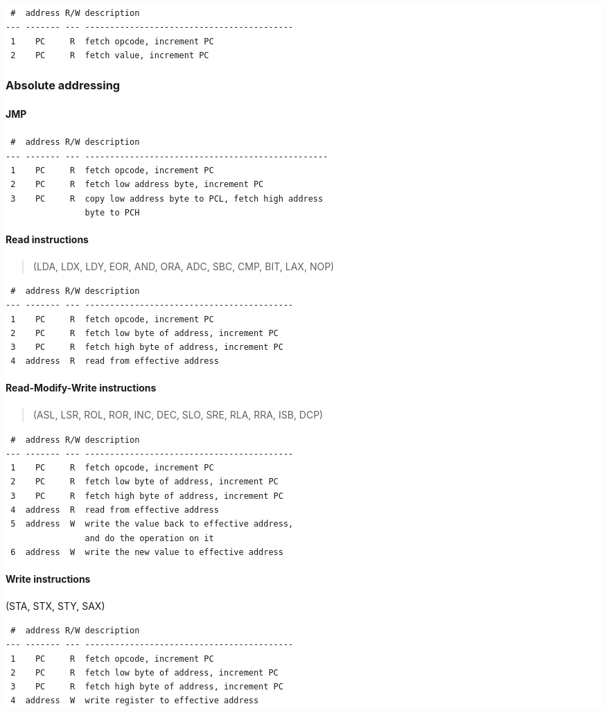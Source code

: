 ```text
 #  address R/W description
--- ------- --- ------------------------------------------
 1    PC     R  fetch opcode, increment PC
 2    PC     R  fetch value, increment PC
```

### Absolute addressing

#### JMP

```text
 #  address R/W description
--- ------- --- -------------------------------------------------
 1    PC     R  fetch opcode, increment PC
 2    PC     R  fetch low address byte, increment PC
 3    PC     R  copy low address byte to PCL, fetch high address
                byte to PCH
```
#### Read instructions
> (LDA, LDX, LDY, EOR, AND, ORA, ADC, SBC, CMP, BIT, LAX, NOP)

```text
 #  address R/W description
--- ------- --- ------------------------------------------
 1    PC     R  fetch opcode, increment PC
 2    PC     R  fetch low byte of address, increment PC
 3    PC     R  fetch high byte of address, increment PC
 4  address  R  read from effective address
```
#### Read-Modify-Write instructions
> (ASL, LSR, ROL, ROR, INC, DEC, SLO, SRE, RLA, RRA, ISB, DCP)

```text
 #  address R/W description
--- ------- --- ------------------------------------------
 1    PC     R  fetch opcode, increment PC
 2    PC     R  fetch low byte of address, increment PC
 3    PC     R  fetch high byte of address, increment PC
 4  address  R  read from effective address
 5  address  W  write the value back to effective address,
                and do the operation on it
 6  address  W  write the new value to effective address
```

#### Write instructions
(STA, STX, STY, SAX)

```text
 #  address R/W description
--- ------- --- ------------------------------------------
 1    PC     R  fetch opcode, increment PC
 2    PC     R  fetch low byte of address, increment PC
 3    PC     R  fetch high byte of address, increment PC
 4  address  W  write register to effective address
```
